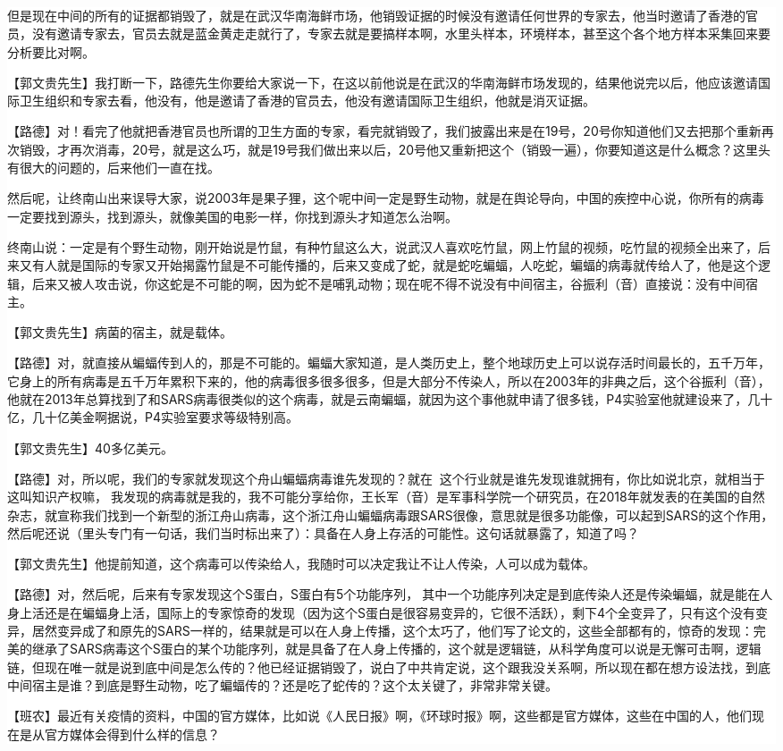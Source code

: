 


但是现在中间的所有的证据都销毁了，就是在武汉华南海鲜市场，他销毁证据的时候没有邀请任何世界的专家去，他当时邀请了香港的官员，没有邀请专家去，官员去就是蓝金黄走走就行了，专家去就是要搞样本啊，水里头样本，环境样本，甚至这个各个地方样本采集回来要分析要比对啊。




【郭文贵先生】我打断一下，路德先生你要给大家说一下，在这以前他说是在武汉的华南海鲜市场发现的，结果他说完以后，他应该邀请国际卫生组织和专家去看，他没有，他是邀请了香港的官员去，他没有邀请国际卫生组织，他就是消灭证据。




【路德】对！看完了他就把香港官员也所谓的卫生方面的专家，看完就销毁了，我们披露出来是在19号，20号你知道他们又去把那个重新再次销毁，才再次消毒，20号，就是这么巧，就是19号我们做出来以后，20号他又重新把这个（销毁一遍），你要知道这是什么概念？这里头有很大的问题的，后来他们一直在找。




然后呢，让终南山出来误导大家，说2003年是果子狸，这个呢中间一定是野生动物，就是在舆论导向，中国的疾控中心说，你所有的病毒一定要找到源头，找到源头，就像美国的电影一样，你找到源头才知道怎么治啊。




终南山说：一定是有个野生动物，刚开始说是竹鼠，有种竹鼠这么大，说武汉人喜欢吃竹鼠，网上竹鼠的视频，吃竹鼠的视频全出来了，后来又有人就是国际的专家又开始揭露竹鼠是不可能传播的，后来又变成了蛇，就是蛇吃蝙蝠，人吃蛇，蝙蝠的病毒就传给人了，他是这个逻辑，后来又被人攻击说，你这蛇是不可能的啊，因为蛇不是哺乳动物；现在呢不得不说没有中间宿主，谷振利（音）直接说：没有中间宿主。




【郭文贵先生】病菌的宿主，就是载体。




【路德】对，就直接从蝙蝠传到人的，那是不可能的。蝙蝠大家知道，是人类历史上，整个地球历史上可以说存活时间最长的，五千万年，它身上的所有病毒是五千万年累积下来的，他的病毒很多很多很多，但是大部分不传染人，所以在2003年的非典之后，这个谷振利（音），他就在2013年总算找到了和SARS病毒很类似的这个病毒，就是云南蝙蝠，就因为这个事他就申请了很多钱，P4实验室他就建设来了，几十亿，几十亿美金啊据说，P4实验室要求等级特别高。




【郭文贵先生】40多亿美元。




【路德】对，所以呢，我们的专家就发现这个舟山蝙蝠病毒谁先发现的？就在  这个行业就是谁先发现谁就拥有，你比如说北京，就相当于这叫知识产权嘛， 我发现的病毒就是我的，我不可能分享给你，王长军（音）是军事科学院一个研究员，在2018年就发表的在美国的自然杂志，就宣称我们找到一个新型的浙江舟山病毒，这个浙江舟山蝙蝠病毒跟SARS很像，意思就是很多功能像，可以起到SARS的这个作用，然后呢还说（里头专门有一句话，我们当时标出来了）：具备在人身上存活的可能性。这句话就暴露了，知道了吗？




【郭文贵先生】他提前知道，这个病毒可以传染给人，我随时可以决定我让不让人传染，人可以成为载体。




【路德】对，然后呢，后来有专家发现这个S蛋白，S蛋白有5个功能序列， 其中一个功能序列决定是到底传染人还是传染蝙蝠，就是能在人身上活还是在蝙蝠身上活，国际上的专家惊奇的发现（因为这个S蛋白是很容易变异的，它很不活跃），剩下4个全变异了，只有这个没有变异，居然变异成了和原先的SARS一样的，结果就是可以在人身上传播，这个太巧了，他们写了论文的，这些全部都有的，惊奇的发现：完美的继承了SARS病毒这个S蛋白的某个功能序列，就是具备了在人身上传播的，这个就是逻辑链，从科学角度可以说是无懈可击啊，逻辑链，但现在唯一就是说到底中间是怎么传的？他已经证据销毁了，说白了中共肯定说，这个跟我没关系啊，所以现在都在想方设法找，到底中间宿主是谁？到底是野生动物，吃了蝙蝠传的？还是吃了蛇传的？这个太关键了，非常非常关键。




【班农】最近有关疫情的资料，中国的官方媒体，比如说《人民日报》啊，《环球时报》啊，这些都是官方媒体，这些在中国的人，他们现在是从官方媒体会得到什么样的信息？



